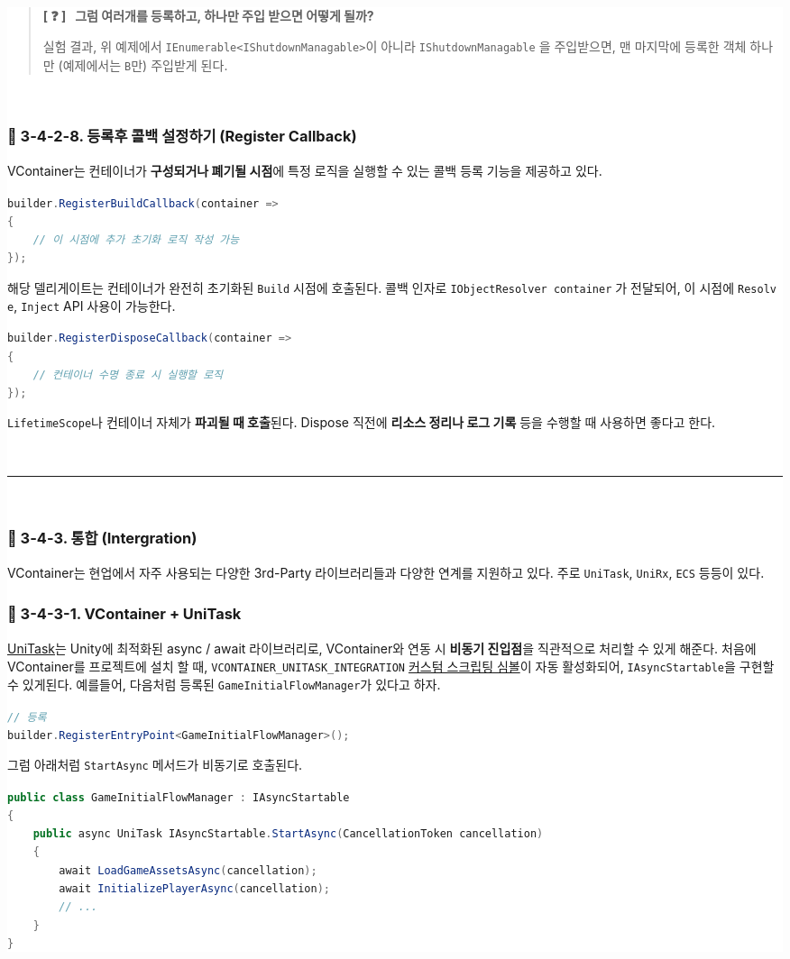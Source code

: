 > **[ ❓ ] &nbsp; 그럼 여러개를 등록하고, 하나만 주입 받으면 어떻게 될까?**
>
> 실험 결과, 위 예제에서 `IEnumerable<IShutdownManagable>`이 아니라 `IShutdownManagable` 을 주입받으면, 맨 마지막에 등록한 객체 하나만 (예제에서는 `B`만) 주입받게 된다. 

<br>

### 🔻 3-4-2-8. 등록후 콜백 설정하기 (Register Callback)

VContainer는 컨테이너가 **구성되거나 폐기될 시점**에 특정 로직을 실행할 수 있는 콜백 등록 기능을 제공하고 있다.

``` cs
builder.RegisterBuildCallback(container =>
{
    // 이 시점에 추가 초기화 로직 작성 가능
});
```

해당 델리게이트는 컨테이너가 완전히 초기화된 `Build` 시점에 호출된다. 콜백 인자로 `IObjectResolver container` 가 전달되어, 이 시점에 `Resolve`, `Inject` API 사용이 가능한다.

``` cs
builder.RegisterDisposeCallback(container =>
{
    // 컨테이너 수명 종료 시 실행할 로직
});
```

`LifetimeScope`나 컨테이너 자체가 **파괴될 때 호출**된다. Dispose 직전에 **리소스 정리나 로그 기록** 등을 수행할 때 사용하면 좋다고 한다.

<br>

---

<br>

### 🔶 3-4-3. 통합 (Intergration)

VContainer는 현업에서 자주 사용되는 다양한 3rd-Party 라이브러리들과 다양한 연계를 지원하고 있다. 주로 `UniTask`, `UniRx`, `ECS` 등등이 있다.

### 🔻 3-4-3-1. VContainer + UniTask

[UniTask](/blog/2024/06/23/TechPost.html#:~:text=🔶%20UniTask)는 Unity에 최적화된 <span class="post-highlight">async / await 라이브러리</span>로, VContainer와 연동 시 **비동기 진입점**을 직관적으로 처리할 수 있게 해준다. 처음에 VContainer를 프로젝트에 설치 할 때, `VCONTAINER_UNITASK_INTEGRATION` [커스텀 스크립팅 심볼](https://docs.unity3d.com/kr/2021.3/Manual/CustomScriptingSymbols.html)이 자동 활성화되어, `IAsyncStartable`을 구현할 수 있게된다. 예를들어, 다음처럼 등록된 `GameInitialFlowManager`가 있다고 하자.

``` cs
// 등록
builder.RegisterEntryPoint<GameInitialFlowManager>();
```

그럼 아래처럼 `StartAsync` 메서드가 비동기로 호출된다.

``` cs
public class GameInitialFlowManager : IAsyncStartable
{
    public async UniTask IAsyncStartable.StartAsync(CancellationToken cancellation)
    {
        await LoadGameAssetsAsync(cancellation);
        await InitializePlayerAsync(cancellation);
        // ...
    }
}
```
